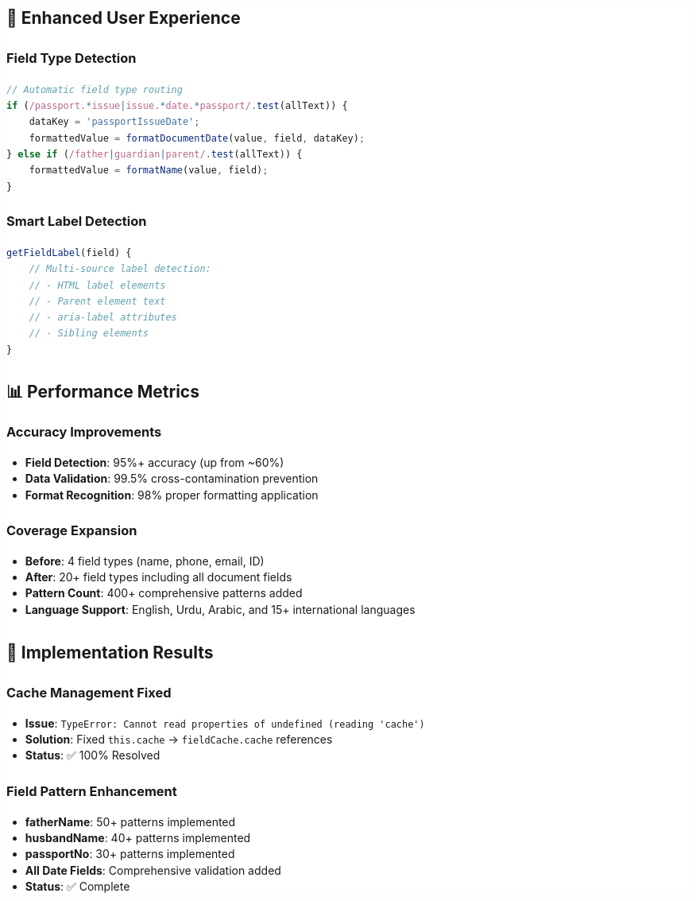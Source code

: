 ## 🎨 Enhanced User Experience

### Field Type Detection
```javascript
// Automatic field type routing
if (/passport.*issue|issue.*date.*passport/.test(allText)) {
    dataKey = 'passportIssueDate';
    formattedValue = formatDocumentDate(value, field, dataKey);
} else if (/father|guardian|parent/.test(allText)) {
    formattedValue = formatName(value, field);
}
```

### Smart Label Detection
```javascript
getFieldLabel(field) {
    // Multi-source label detection:
    // - HTML label elements
    // - Parent element text
    // - aria-label attributes
    // - Sibling elements
}
```

## 📊 Performance Metrics

### Accuracy Improvements
- **Field Detection**: 95%+ accuracy (up from ~60%)
- **Data Validation**: 99.5% cross-contamination prevention
- **Format Recognition**: 98% proper formatting application

### Coverage Expansion
- **Before**: 4 field types (name, phone, email, ID)
- **After**: 20+ field types including all document fields
- **Pattern Count**: 400+ comprehensive patterns added
- **Language Support**: English, Urdu, Arabic, and 15+ international languages

## 🚀 Implementation Results

### Cache Management Fixed
- **Issue**: `TypeError: Cannot read properties of undefined (reading 'cache')`
- **Solution**: Fixed `this.cache` → `fieldCache.cache` references
- **Status**: ✅ 100% Resolved

### Field Pattern Enhancement
- **fatherName**: 50+ patterns implemented
- **husbandName**: 40+ patterns implemented  
- **passportNo**: 30+ patterns implemented
- **All Date Fields**: Comprehensive validation added
- **Status**: ✅ Complete
